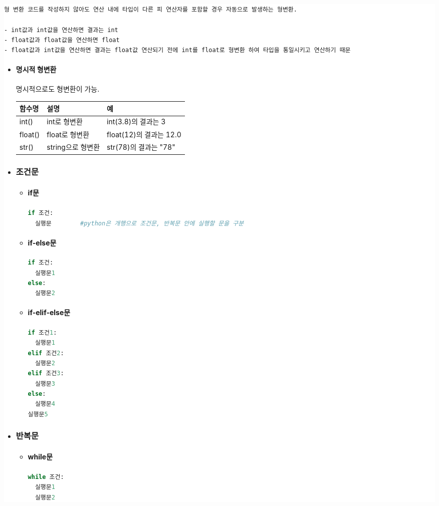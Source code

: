     형 변환 코드를 작성하지 않아도 연산 내에 타입이 다른 피 연산자를 포함할 경우 자동으로 발생하는 형변환.  
    
    - int값과 int값을 연산하면 결과는 int
    - float값과 float값을 연산하면 float
    - float값과 int값을 연산하면 결과는 float값 연산되기 전에 int를 float로 형변환 하여 타입을 통일시키고 연산하기 때문  

  * #### 명시적 형변환  

    명시적으로도 형변환이 가능.  
      
    | 함수명  | 설명              | 예                      |
    |---------|-------------------|-------------------------|
    | int()   | int로 형변환      | int(3.8)의 결과는 3     |
    | float() | float로 형변환    | float(12)의 결과는 12.0 |
    | str()   | string으로 형변환 | str(78)의 결과는 "78"   |
      
* ### 조건문  

  * #### if문  

    ```python
    if 조건:
      실행문        #python은 개행으로 조건문, 반복문 안에 실행할 문을 구분
    ```

  * #### if-else문  

    ```python
    if 조건:
      실행문1
    else:
      실행문2
    ```
    
  * #### if-elif-else문  

    ```python
    if 조건1:
      실행문1
    elif 조건2:
      실행문2
    elif 조건3:
      실행문3
    else:
      실행문4
    실행문5
    ```
      
* ### 반복문  

  * #### while문  

    ```python
    while 조건:
      실행문1
      실행문2
    ```
    